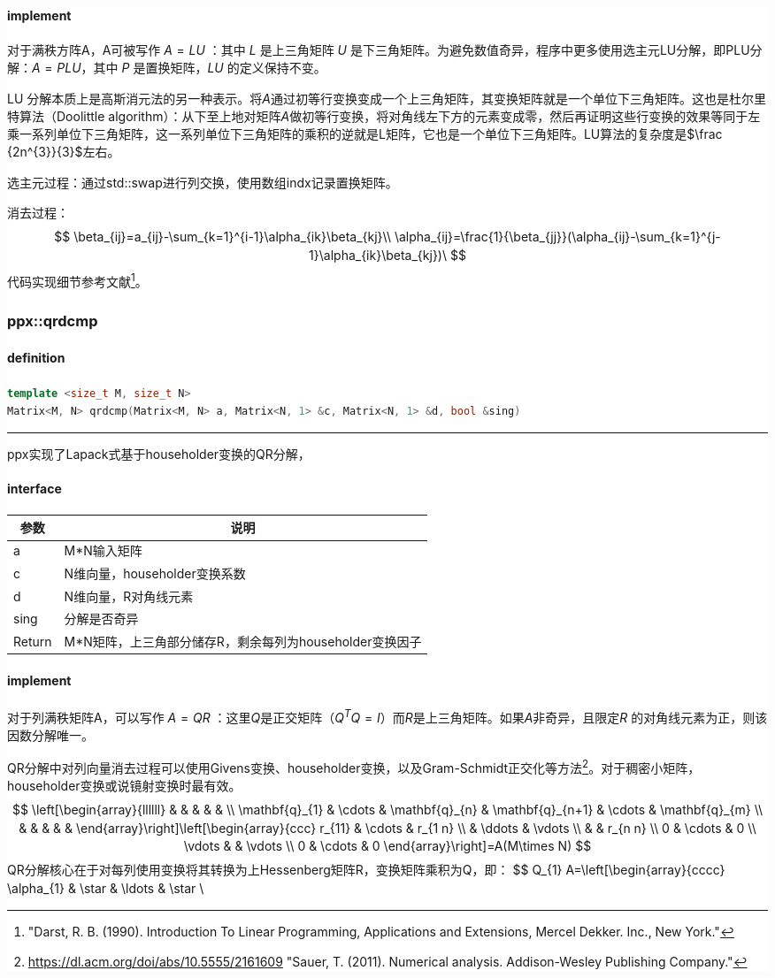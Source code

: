 #### implement

对于满秩方阵A，A可被写作 $A=LU$ ：其中 $L$ 是上三角矩阵 $U$ 是下三角矩阵。为避免数值奇异，程序中更多使用选主元LU分解，即PLU分解：$A=PLU$，其中 $P$ 是置换矩阵，$LU$ 的定义保持不变。

LU 分解本质上是高斯消元法的另一种表示。将*A*通过初等行变换变成一个上三角矩阵，其变换矩阵就是一个单位下三角矩阵。这也是杜尔里特算法（Doolittle algorithm）：从下至上地对矩阵*A*做初等行变换，将对角线左下方的元素变成零，然后再证明这些行变换的效果等同于左乘一系列单位下三角矩阵，这一系列单位下三角矩阵的乘积的逆就是L矩阵，它也是一个单位下三角矩阵。LU算法的复杂度是$\frac {2n^{3}}{3}$左右。

选主元过程：通过std::swap进行列交换，使用数组indx记录置换矩阵。

消去过程：
$$
\beta_{ij}=a_{ij}-\sum_{k=1}^{i-1}\alpha_{ik}\beta_{kj}\\
\alpha_{ij}=\frac{1}{\beta_{jj}}(\alpha_{ij}-\sum_{k=1}^{j-1}\alpha_{ik}\beta_{kj})\
$$
代码实现细节参考文献[^4]。

### ppx::qrdcmp

#### definition

```c++
template <size_t M, size_t N>
Matrix<M, N> qrdcmp(Matrix<M, N> a, Matrix<N, 1> &c, Matrix<N, 1> &d, bool &sing)
```

----

ppx实现了Lapack式基于householder变换的QR分解，

#### interface

| 参数   | 说明                                                    |
| ------ | ------------------------------------------------------- |
| a      | M*N输入矩阵                                             |
| c      | N维向量，householder变换系数                            |
| d      | N维向量，R对角线元素                                    |
| sing   | 分解是否奇异                                            |
| Return | M*N矩阵，上三角部分储存R，剩余每列为householder变换因子 |

#### implement

对于列满秩矩阵A，可以写作 $A=QR$ ：这里*Q*是正交矩阵（$Q^TQ = I$）而*R*是上三角矩阵。如果*A*非奇异，且限定*R* 的对角线元素为正，则该因数分解唯一。

QR分解中对列向量消去过程可以使用Givens变换、householder变换，以及Gram-Schmidt正交化等方法[^3]。对于稠密小矩阵，householder变换或说镜射变换时最有效。
$$
\left[\begin{array}{llllll} 
& & & & & \\
\mathbf{q}_{1} & \cdots & \mathbf{q}_{n} & \mathbf{q}_{n+1} & \cdots & \mathbf{q}_{m} \\
& & & & &
\end{array}\right]\left[\begin{array}{ccc}
r_{11} & \cdots & r_{1 n} \\
& \ddots & \vdots \\
& & r_{n n} \\
0 & \cdots & 0 \\
\vdots & & \vdots \\
0 & \cdots & 0
\end{array}\right]=A(M\times N)
$$
QR分解核心在于对每列使用变换将其转换为上Hessenberg矩阵R，变换矩阵乘积为Q，即：
$$
Q_{1} A=\left[\begin{array}{cccc}
\alpha_{1} & \star & \ldots & \star \\

[^1]: [Minor (linear algebra) - Wikipedia](https://en.wikipedia.org/wiki/Minor_(linear_algebra))
[^2]: https://netlib.org/lapack
[^3]: https://dl.acm.org/doi/abs/10.5555/2161609	"Sauer, T. (2011). Numerical analysis. Addison-Wesley Publishing Company."
[^4]: "Darst, R. B. (1990). Introduction To Linear Programming, Applications and Extensions, Mercel Dekker. Inc., New York."
[^5]: http://ecet.ecs.uni-ruse.bg/cst04/Docs/sIIIA/37.pdf	"Stoilov, T.,  Stoilova, K. (2004, June). Algorithm and software implementation of QR decomposition of rectangular matrices. In *CompSysTech* (pp. 1-6)."
[^6]: https://link.springer.com/chapter/10.1007/978-3-662-39778-7_10	"Golub, G. H., &amp; Reinsch, C. (1971). Singular value decomposition and least squares solutions. In Linear algebra (pp. 134-151). Springer, Berlin, Heidelberg."
[^7]: https://www.mdpi.com/2079-9292/10/1/34	"Alessandrini, M., Biagetti, G., Crippa, P., Falaschetti, L., Manoni, L., &amp; Turchetti, C. (2020). Singular value decomposition in embedded systems based on arm cortex-m architecture. Electronics, 10(1), 34."
[^8]: https://eigen.tuxfamily.org
[^9]: [google/benchmark: A microbenchmark support library (github.com)](https://github.com/google/benchmark)
[^10]: https://www.speedytemplate.com/forms/general-book-template-2.pdf	"Vandevoorde, D., &amp; Josuttis, N. M. (2002). C++ Templates: The Complete Guide, Portable Documents. Addison-Wesley Professional."
[^11]: [Boost C++ Libraries](https://www.boost.org/)
[^12]: https://www.osti.gov/servlets/purl/1601096	"Hoemmen, M. F., Badwaik, J., &amp; Brucher, M. (2019). P1417: Historical lessons for C++ linear algebra library standardization (No. SAND2019-1648C). Sandia National Lab.(SNL-NM), Albuquerque, NM (United States)."
[^13]: https://www.researchgate.net/profile/Martin-Sulzmann/publication/228738465_C_templatestraits_versus_Haskell_type_classes/links/09e415110019081e10000000/C-templates-traits-versus-Haskell-type-classes.pdf	"Kothari, S., &amp; Sulzmann, M. (2005). C++ templates/traits versus Haskell type classes. Technical Report TRB2/05, The National Univ. of Singapore, 2005.→ 1 citation on page: 119."